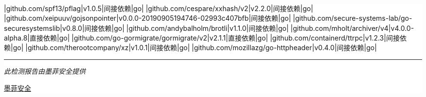 |github.com/spf13/pflag|v1.0.5|间接依赖|go|
|github.com/cespare/xxhash/v2|v2.2.0|间接依赖|go|
|github.com/xeipuuv/gojsonpointer|v0.0.0-20190905194746-02993c407bfb|间接依赖|go|
|github.com/secure-systems-lab/go-securesystemslib|v0.8.0|间接依赖|go|
|github.com/andybalholm/brotli|v1.1.0|间接依赖|go|
|github.com/mholt/archiver/v4|v4.0.0-alpha.8|直接依赖|go|
|github.com/go-gormigrate/gormigrate/v2|v2.1.1|直接依赖|go|
|github.com/containerd/ttrpc|v1.2.3|间接依赖|go|
|github.com/therootcompany/xz|v1.0.1|间接依赖|go|
|github.com/mozillazg/go-httpheader|v0.4.0|间接依赖|go|


------

*此检测报告由墨菲安全提供*

[墨菲安全](www.murphysec.com)